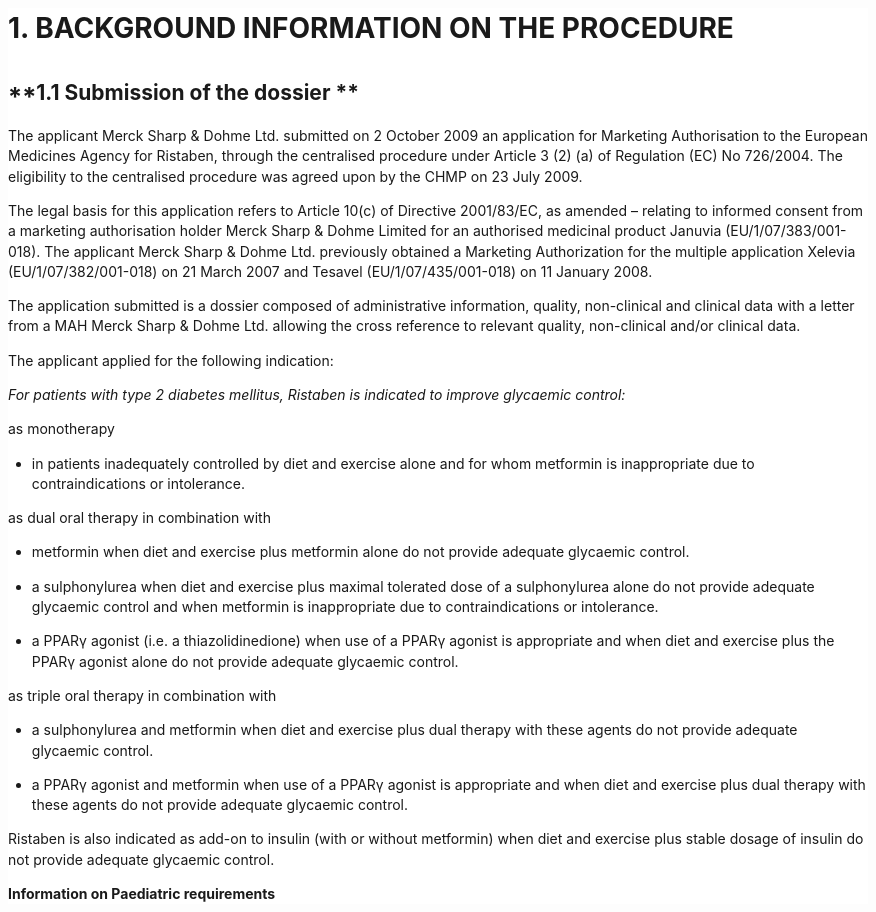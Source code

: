 # 1. BACKGROUND INFORMATION ON THE PROCEDURE
## **1.1 Submission of the dossier **

The applicant Merck Sharp & Dohme Ltd. submitted on 2 October 2009 an application for Marketing
Authorisation to the European Medicines Agency for Ristaben, through the centralised procedure
under Article 3 (2) (a) of Regulation (EC) No 726/2004. The eligibility to the centralised procedure
was agreed upon by the CHMP on 23 July 2009.

The legal basis for this application refers to Article 10(c) of Directive 2001/83/EC, as amended –
relating to informed consent from a marketing authorisation holder Merck Sharp & Dohme Limited
for an authorised medicinal product Januvia (EU/1/07/383/001-018). The applicant Merck Sharp &
Dohme Ltd. previously obtained a Marketing Authorization for the multiple application Xelevia
(EU/1/07/382/001-018) on 21 March 2007 and Tesavel (EU/1/07/435/001-018) on 11 January 2008.

The application submitted is a dossier composed of administrative information, quality, non-clinical
and clinical data with a letter from a MAH Merck Sharp & Dohme Ltd. allowing the cross reference to
relevant quality, non-clinical and/or clinical data.

The applicant applied for the following indication:

*For patients with type 2 diabetes mellitus, Ristaben is indicated to improve glycaemic control:*

as monotherapy

- in patients inadequately controlled by diet and exercise alone and for whom metformin is
inappropriate due to contraindications or intolerance.

as dual oral therapy in combination with

- metformin when diet and exercise plus metformin alone do not provide adequate glycaemic control.

- a sulphonylurea when diet and exercise plus maximal tolerated dose of a sulphonylurea alone do not
provide adequate glycaemic control and when metformin is inappropriate due to contraindications or
intolerance.

- a PPARγ agonist (i.e. a thiazolidinedione) when use of a PPARγ agonist is appropriate and when diet
and exercise plus the PPARγ agonist alone do not provide adequate glycaemic control.

as triple oral therapy in combination with

- a sulphonylurea and metformin when diet and exercise plus dual therapy with these agents do not
provide adequate glycaemic control.

- a PPARγ agonist and metformin when use of a PPARγ agonist is appropriate and when diet and
exercise plus dual therapy with these agents do not provide adequate glycaemic control.

Ristaben is also indicated as add-on to insulin (with or without metformin) when diet and exercise plus
stable dosage of insulin do not provide adequate glycaemic control.

**Information on Paediatric requirements**
